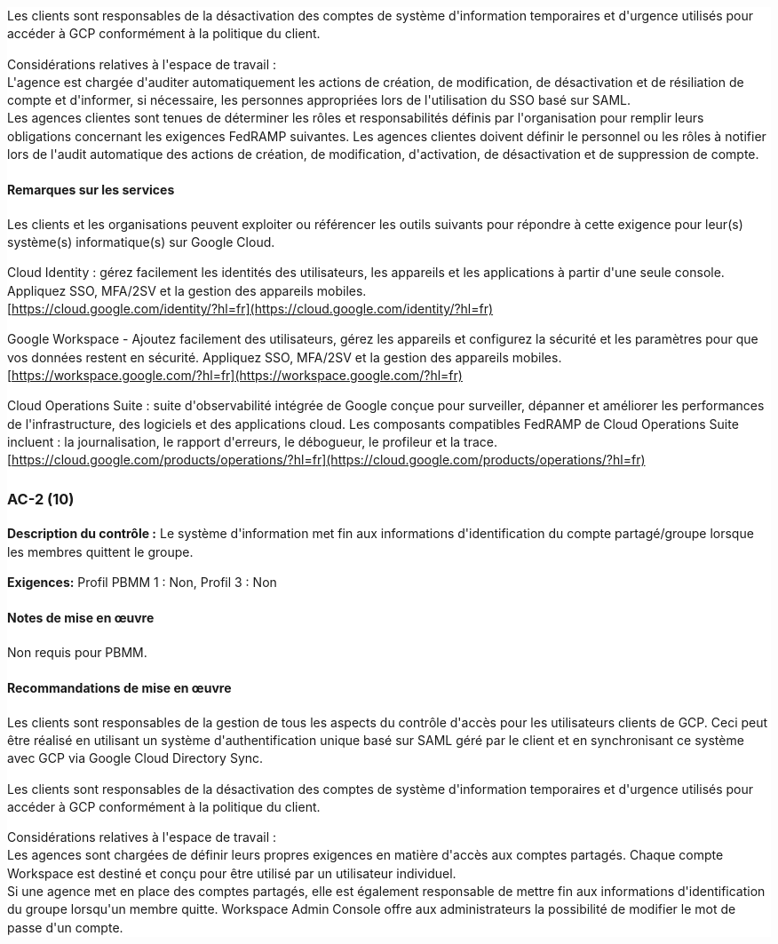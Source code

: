 Les clients sont responsables de la désactivation des comptes de système d'information temporaires et d'urgence utilisés pour accéder à GCP conformément à la politique du client.                

Considérations relatives à l'espace de travail :  
L'agence est chargée d'auditer automatiquement les actions de création, de modification, de désactivation et de résiliation de compte et d'informer, si nécessaire, les personnes appropriées lors de l'utilisation du SSO basé sur SAML.  
Les agences clientes sont tenues de déterminer les rôles et responsabilités définis par l'organisation pour remplir leurs obligations concernant les exigences FedRAMP suivantes. Les agences clientes doivent définir le personnel ou les rôles à notifier lors de l'audit automatique des actions de création, de modification, d'activation, de désactivation et de suppression de compte.

#### Remarques sur les services

Les clients et les organisations peuvent exploiter ou référencer les outils suivants pour répondre à cette exigence pour leur(s) système(s) informatique(s) sur Google Cloud.

Cloud Identity : gérez facilement les identités des utilisateurs, les appareils et les applications à partir d'une seule console. Appliquez SSO, MFA/2SV et la gestion des appareils mobiles.  
[https://cloud.google.com/identity/?hl=fr](https://cloud.google.com/identity/?hl=fr)

Google Workspace \- Ajoutez facilement des utilisateurs, gérez les appareils et configurez la sécurité et les paramètres pour que vos données restent en sécurité. Appliquez SSO, MFA/2SV et la gestion des appareils mobiles.  
[https://workspace.google.com/?hl=fr](https://workspace.google.com/?hl=fr) 

Cloud Operations Suite : suite d'observabilité intégrée de Google conçue pour surveiller, dépanner et améliorer les performances de l'infrastructure, des logiciels et des applications cloud. Les composants compatibles FedRAMP de Cloud Operations Suite incluent : la journalisation, le rapport d'erreurs, le débogueur, le profileur et la trace.  
[https://cloud.google.com/products/operations/?hl=fr](https://cloud.google.com/products/operations/?hl=fr)

### AC-2 (10)

**Description du contrôle :** Le système d'information met fin aux informations d'identification du compte partagé/groupe lorsque les membres quittent le groupe.

**Exigences:** Profil PBMM 1 : Non, Profil 3 : Non

#### Notes de mise en œuvre

Non requis pour PBMM.

#### Recommandations de mise en œuvre

Les clients sont responsables de la gestion de tous les aspects du contrôle d'accès pour les utilisateurs clients de GCP. Ceci peut être réalisé en utilisant un système d'authentification unique basé sur SAML géré par le client et en synchronisant ce système avec GCP via Google Cloud Directory Sync.

Les clients sont responsables de la désactivation des comptes de système d'information temporaires et d'urgence utilisés pour accéder à GCP conformément à la politique du client.                

Considérations relatives à l'espace de travail :  
Les agences sont chargées de définir leurs propres exigences en matière d'accès aux comptes partagés. Chaque compte Workspace est destiné et conçu pour être utilisé par un utilisateur individuel.  
Si une agence met en place des comptes partagés, elle est également responsable de mettre fin aux informations d'identification du groupe lorsqu'un membre quitte. Workspace Admin Console offre aux administrateurs la possibilité de modifier le mot de passe d'un compte.
